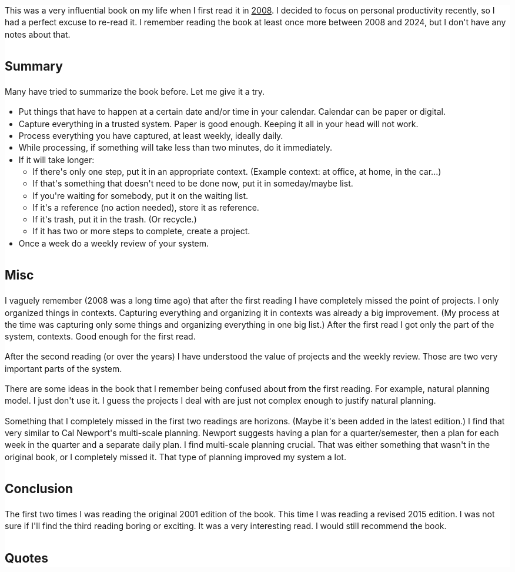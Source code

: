 This was a very influential book on my life when I first read it in [2008](getting-things-done-2008). I decided to focus on personal productivity recently, so I had a perfect excuse to re-read it. I remember reading the book at least once more between 2008 and 2024, but I don't have any notes about that.

## Summary

Many have tried to summarize the book before. Let me give it a try.

* Put things that have to happen at a certain date and/or time in your calendar. Calendar can be paper or digital.
* Capture everything in a trusted system. Paper is good enough. Keeping it all in your head will not work.
* Process everything you have captured, at least weekly, ideally daily.
* While processing, if something will take less than two minutes, do it immediately.
* If it will take longer:
  * If there's only one step, put it in an appropriate context. (Example context: at office, at home, in the car...)
  * If that's something that doesn't need to be done now, put it in someday/maybe list.
  * If you're waiting for somebody, put it on the waiting list.
  * If it's a reference (no action needed), store it as reference.
  * If it's trash, put it in the trash. (Or recycle.)
  * If it has two or more steps to complete, create a project.
* Once a week do a weekly review of your system.

## Misc

I vaguely remember (2008 was a long time ago) that after the first reading I have completely missed the point of projects. I only organized things in contexts. Capturing everything and organizing it in contexts was already a big improvement. (My process at the time was capturing only some things and organizing everything in one big list.) After the first read I got only the part of the system, contexts. Good enough for the first read.

After the second reading (or over the years) I have understood the value of projects and the weekly review. Those are two very important parts of the system.

There are some ideas in the book that I remember being confused about from the first reading. For example, natural planning model. I just don't use it. I guess the projects I deal with are just not complex enough to justify natural planning.

Something that I completely missed in the first two readings are horizons. (Maybe it's been added in the latest edition.) I find that very similar to Cal Newport's multi-scale planning. Newport suggests having a plan for a quarter/semester, then a plan for each week in the quarter and a separate daily plan. I find multi-scale planning crucial. That was either something that wasn't in the original book, or I completely missed it. That type of planning improved my system a lot.

## Conclusion

The first two times I was reading the original 2001 edition of the book. This time I was reading a revised 2015 edition. I was not sure if I'll find the third reading boring or exciting. It was a very interesting read. I would still recommend the book.

## Quotes
